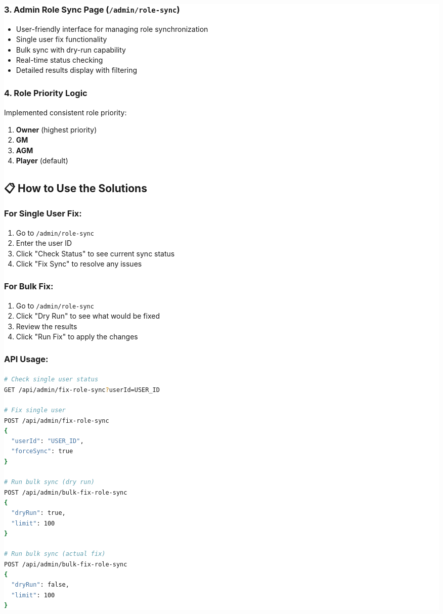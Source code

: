 ### 3. **Admin Role Sync Page** (`/admin/role-sync`)
- User-friendly interface for managing role synchronization
- Single user fix functionality
- Bulk sync with dry-run capability
- Real-time status checking
- Detailed results display with filtering

### 4. **Role Priority Logic**
Implemented consistent role priority:
1. **Owner** (highest priority)
2. **GM**
3. **AGM**
4. **Player** (default)

## 📋 **How to Use the Solutions**

### **For Single User Fix:**
1. Go to `/admin/role-sync`
2. Enter the user ID
3. Click "Check Status" to see current sync status
4. Click "Fix Sync" to resolve any issues

### **For Bulk Fix:**
1. Go to `/admin/role-sync`
2. Click "Dry Run" to see what would be fixed
3. Review the results
4. Click "Run Fix" to apply the changes

### **API Usage:**
```bash
# Check single user status
GET /api/admin/fix-role-sync?userId=USER_ID

# Fix single user
POST /api/admin/fix-role-sync
{
  "userId": "USER_ID",
  "forceSync": true
}

# Run bulk sync (dry run)
POST /api/admin/bulk-fix-role-sync
{
  "dryRun": true,
  "limit": 100
}

# Run bulk sync (actual fix)
POST /api/admin/bulk-fix-role-sync
{
  "dryRun": false,
  "limit": 100
}
```
